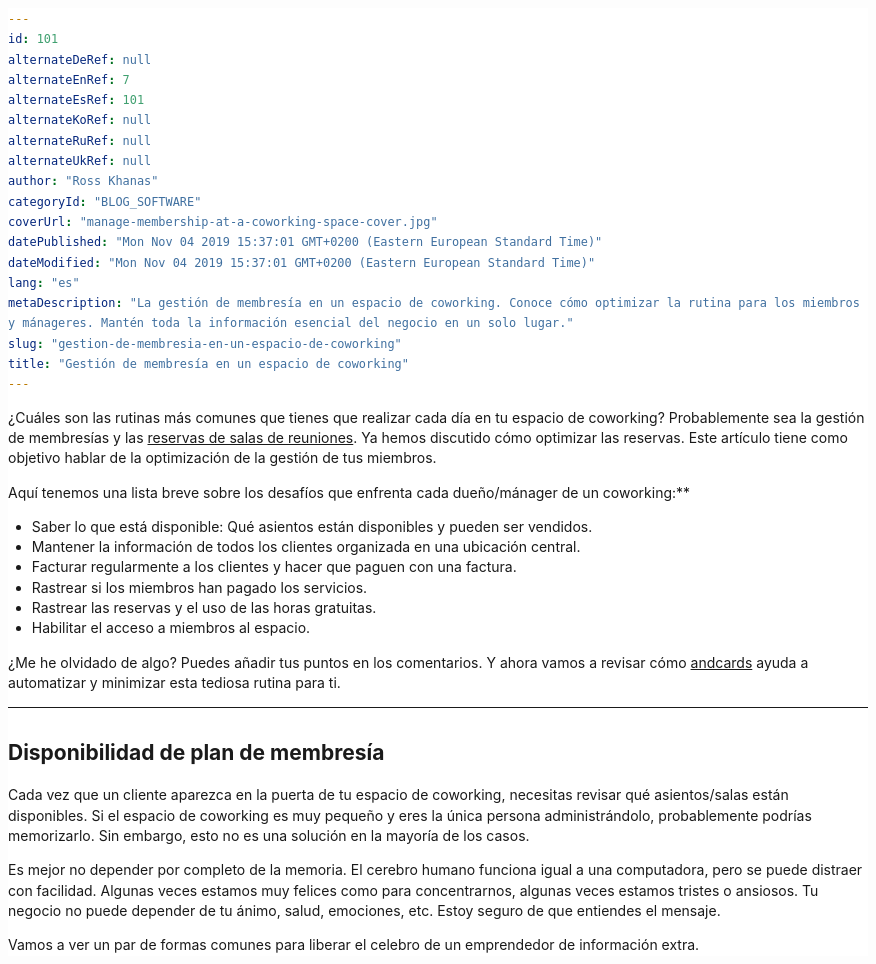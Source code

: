 ```yaml
---
id: 101
alternateDeRef: null
alternateEnRef: 7
alternateEsRef: 101
alternateKoRef: null
alternateRuRef: null
alternateUkRef: null
author: "Ross Khanas"
categoryId: "BLOG_SOFTWARE"
coverUrl: "manage-membership-at-a-coworking-space-cover.jpg"
datePublished: "Mon Nov 04 2019 15:37:01 GMT+0200 (Eastern European Standard Time)"
dateModified: "Mon Nov 04 2019 15:37:01 GMT+0200 (Eastern European Standard Time)"
lang: "es"
metaDescription: "La gestión de membresía en un espacio de coworking. Conoce cómo optimizar la rutina para los miembros y mánageres. Mantén toda la información esencial del negocio en un solo lugar."
slug: "gestion-de-membresia-en-un-espacio-de-coworking"
title: "Gestión de membresía en un espacio de coworking"
---
```


¿Cuáles son las rutinas más comunes que tienes que realizar cada día en tu espacio de coworking? Probablemente sea la gestión de membresías y las [reservas de salas de reuniones](https://andcards.com/blog/software/booking-meeting-rooms-at-coworking-space). Ya hemos discutido cómo optimizar las reservas. Este artículo tiene como objetivo hablar de la optimización de la gestión de tus miembros. 

Aquí tenemos una lista breve sobre los desafíos que enfrenta cada dueño/mánager de un coworking:**

- Saber lo que está disponible: Qué asientos están disponibles y pueden ser vendidos.
- Mantener la información de todos los clientes organizada en una ubicación central.
- Facturar regularmente a los clientes y hacer que paguen con una factura.
- Rastrear si los miembros han pagado los servicios.
- Rastrear las reservas y el uso de las horas gratuitas.
- Habilitar el acceso a miembros al espacio.

¿Me he olvidado de algo? Puedes añadir tus puntos en los comentarios. Y ahora vamos a revisar cómo [andcards](https://andcards.com/) ayuda a automatizar y minimizar esta tediosa rutina para ti.

---

## Disponibilidad de plan de membresía

Cada vez que un cliente aparezca en la puerta de tu espacio de coworking, necesitas revisar qué asientos/salas están disponibles. Si el espacio de coworking es muy pequeño y eres la única persona administrándolo, probablemente podrías memorizarlo. Sin embargo, esto no es una solución en la mayoría de los casos.

Es mejor no depender por completo de la memoria. El cerebro humano funciona igual a una computadora, pero se puede distraer con facilidad. Algunas veces estamos muy felices como para concentrarnos, algunas veces estamos tristes o ansiosos. Tu negocio no puede depender de tu ánimo, salud, emociones, etc. Estoy seguro de que entiendes el mensaje.    

Vamos a ver un par de formas comunes para liberar el celebro de un emprendedor de información extra. 
